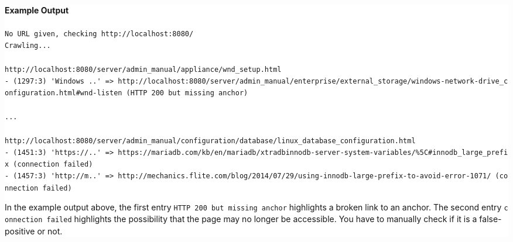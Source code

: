 #### Example Output

```
No URL given, checking http://localhost:8080/
Crawling...

http://localhost:8080/server/admin_manual/appliance/wnd_setup.html
- (1297:3) 'Windows ..' => http://localhost:8080/server/admin_manual/enterprise/external_storage/windows-network-drive_configuration.html#wnd-listen (HTTP 200 but missing anchor)

...

http://localhost:8080/server/admin_manual/configuration/database/linux_database_configuration.html
- (1451:3) 'https://..' => https://mariadb.com/kb/en/mariadb/xtradbinnodb-server-system-variables/%5C#innodb_large_prefix (connection failed)
- (1457:3) 'http://m..' => http://mechanics.flite.com/blog/2014/07/29/using-innodb-large-prefix-to-avoid-error-1071/ (connection failed)
```

In the example output above, the first entry ``HTTP 200 but missing anchor`` highlights a broken link to an anchor.
The second entry ``connection failed`` highlights the possibility that the page may no longer be accessible.
You have to manually check if it is a false-positive or not.
